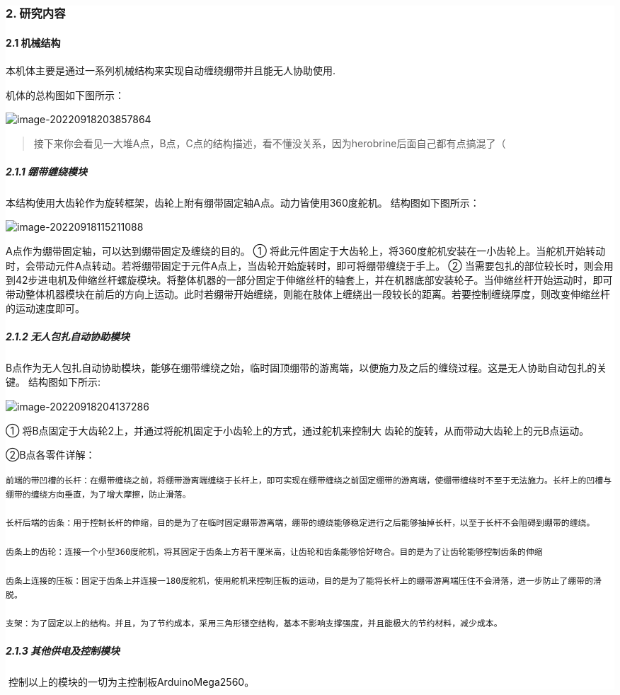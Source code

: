 

### 2. 研究内容

#### 2.1 机械结构

本机体主要是通过一系列机械结构来实现自动缠绕绷带并且能无人协助使用.

机体的总构图如下图所示：

![image-20220918203857864](https://ichirinko-blog-img-1.oss-cn-shenzhen.aliyuncs.com/Pic_res/2/202209182038122.png)

> 接下来你会看见一大堆A点，B点，C点的结构描述，看不懂没关系，因为herobrine后面自己都有点搞混了（



##### 2.1.1 绷带缠绕模块

本结构使用大齿轮作为旋转框架，齿轮上附有绷带固定轴A点。动力皆使用360度舵机。
结构图如下图所示：

![image-20220918115211088](https://ichirinko-blog-img-1.oss-cn-shenzhen.aliyuncs.com/Pic_res/2/202209181152130.png)

A点作为绷带固定轴，可以达到绷带固定及缠绕的目的。
①	将此元件固定于大齿轮上，将360度舵机安装在一小齿轮上。当舵机开始转动时，会带动元件A点转动。若将绷带固定于元件A点上，当齿轮开始旋转时，即可将绷带缠绕于手上。
②	当需要包扎的部位较长时，则会用到42步进电机及伸缩丝杆螺旋模块。将整体机器的一部分固定于伸缩丝杆的轴套上，并在机器底部安装轮子。当伸缩丝杆开始运动时，即可带动整体机器模块在前后的方向上运动。此时若绷带开始缠绕，则能在肢体上缠绕出一段较长的距离。若要控制缠绕厚度，则改变伸缩丝杆的运动速度即可。

##### 2.1.2 无人包扎自动协助模块 

B点作为无人包扎自动协助模块，能够在绷带缠绕之始，临时固顶绷带的游离端，以便施力及之后的缠绕过程。这是无人协助自动包扎的关键。
结构图如下所示:

![image-20220918204137286](https://ichirinko-blog-img-1.oss-cn-shenzhen.aliyuncs.com/Pic_res/2/202209182041323.png)

① 将B点固定于大齿轮2上，并通过将舵机固定于小齿轮上的方式，通过舵机来控制大   			 齿轮的旋转，从而带动大齿轮上的元B点运动。

②B点各零件详解：

```
前端的带凹槽的长杆：在绷带缠绕之前，将绷带游离端缠绕于长杆上，即可实现在绷带缠绕之前固定绷带的游离端，使绷带缠绕时不至于无法施力。长杆上的凹槽与绷带的缠绕方向垂直，为了增大摩擦，防止滑落。

长杆后端的齿条：用于控制长杆的伸缩，目的是为了在临时固定绷带游离端，绷带的缠绕能够稳定进行之后能够抽掉长杆，以至于长杆不会阻碍到绷带的缠绕。

齿条上的齿轮：连接一个小型360度舵机，将其固定于齿条上方若干厘米高，让齿轮和齿条能够恰好吻合。目的是为了让齿轮能够控制齿条的伸缩

齿条上连接的压板：固定于齿条上并连接一180度舵机，使用舵机来控制压板的运动，目的是为了能将长杆上的绷带游离端压住不会滑落，进一步防止了绷带的滑脱。

支架：为了固定以上的结构。并且，为了节约成本，采用三角形镂空结构，基本不影响支撑强度，并且能极大的节约材料，减少成本。
```





##### 2.1.3 其他供电及控制模块

​		控制以上的模块的一切为主控制板ArduinoMega2560。
